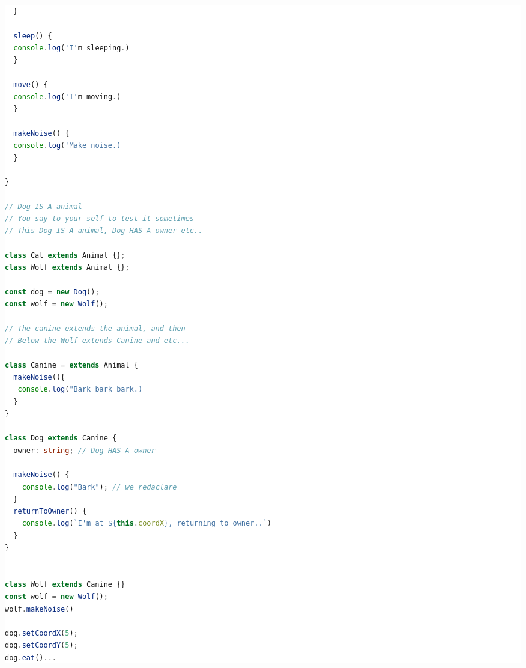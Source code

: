 ```typescript showLineNumbers
  }

  sleep() {
  console.log('I'm sleeping.)
  }

  move() {
  console.log('I'm moving.)
  }

  makeNoise() {
  console.log('Make noise.)
  }

}

// Dog IS-A animal
// You say to your self to test it sometimes
// This Dog IS-A animal, Dog HAS-A owner etc..

class Cat extends Animal {};
class Wolf extends Animal {};

const dog = new Dog();
const wolf = new Wolf();

// The canine extends the animal, and then
// Below the Wolf extends Canine and etc...

class Canine = extends Animal {
  makeNoise(){
   console.log("Bark bark bark.)
  }
}

class Dog extends Canine {
  owner: string; // Dog HAS-A owner

  makeNoise() {
    console.log("Bark"); // we redaclare
  }
  returnToOwner() {
    console.log(`I'm at ${this.coordX}, returning to owner..`)
  }
}


class Wolf extends Canine {}
const wolf = new Wolf();
wolf.makeNoise()

dog.setCoordX(5);
dog.setCoordY(5);
dog.eat()...
```
